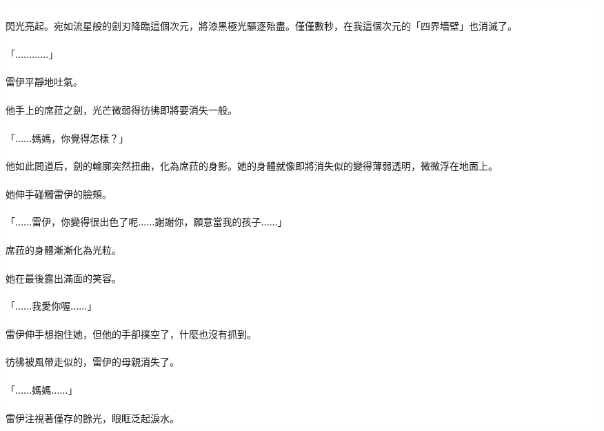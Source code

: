 <br />
閃光亮起。宛如流星般的劍刃降臨這個次元，將漆黑極光驅逐殆盡。僅僅數秒，在我這個次元的「四界墻壁」也消滅了。
<br />

<br />
「…………」
<br />

<br />
雷伊平靜地吐氣。
<br />

<br />
他手上的席菈之劍，光芒微弱得彷彿即將要消失一般。
<br />

<br />
「……媽媽，你覺得怎樣？」
<br />

<br />
他如此問道后，劍的輪廓突然扭曲，化為席菈的身影。她的身體就像即將消失似的變得薄弱透明，微微浮在地面上。
<br />

<br />
她伸手碰觸雷伊的臉頰。
<br />

<br />
「……雷伊，你變得很出色了呢……謝謝你，願意當我的孩子……」
<br />

<br />
席菈的身體漸漸化為光粒。
<br />

<br />
她在最後露出滿面的笑容。
<br />

<br />
「……我愛你喔……」
<br />

<br />
雷伊伸手想抱住她，但他的手卻撲空了，什麼也沒有抓到。
<br />

<br />
彷彿被風帶走似的，雷伊的母親消失了。
<br />

<br />
「……媽媽……」
<br />

<br />
雷伊注視著僅存的餘光，眼眶泛起淚水。
<br />
